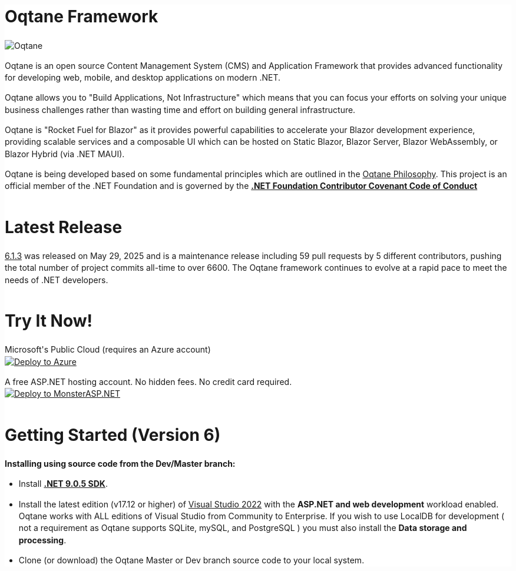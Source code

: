 # Oqtane Framework

![Oqtane](https://github.com/oqtane/framework/blob/master/oqtane.png?raw=true "Oqtane")

Oqtane is an open source Content Management System (CMS) and Application Framework that provides advanced functionality for developing web, mobile, and desktop applications on modern .NET. 

Oqtane allows you to "Build Applications, Not Infrastructure" which means that you can focus your efforts on solving your unique business challenges rather than wasting time and effort on building general infrastructure. 

Oqtane is "Rocket Fuel for Blazor" as it provides powerful capabilities to accelerate your Blazor development experience, providing scalable services and a composable UI which can be hosted on Static Blazor, Blazor Server, Blazor WebAssembly, or Blazor Hybrid (via .NET MAUI).

Oqtane is being developed based on some fundamental principles which are outlined in the [Oqtane Philosophy](https://www.oqtane.org/blog/!/20/oqtane-philosophy). This project is an official member of the .NET Foundation and is governed by the **[.NET Foundation Contributor Covenant Code of Conduct](https://dotnetfoundation.org/code-of-conduct)**

# Latest Release

[6.1.3](https://github.com/oqtane/oqtane.framework/releases/tag/v6.1.3) was released on May 29, 2025 and is a maintenance release including 59 pull requests by 5 different contributors, pushing the total number of project commits all-time to over 6600. The Oqtane framework continues to evolve at a rapid pace to meet the needs of .NET developers.

# Try It Now!

Microsoft's Public Cloud (requires an Azure account)  
[![Deploy to Azure](https://aka.ms/deploytoazurebutton)](https://portal.azure.com/#create/Microsoft.Template/uri/https%3A%2F%2Fraw.githubusercontent.com%2Foqtane%2Foqtane.framework%2Fdev%2Fazuredeploy.json) 

A free ASP.NET hosting account. No hidden fees. No credit card required.  
[![Deploy to MonsterASP.NET](https://www.oqtane.org/files/Public/MonsterASPNET.png)](https://www.monsterasp.net/) 

# Getting Started (Version 6)

**Installing using source code from the Dev/Master branch:**

- Install **[.NET 9.0.5 SDK](https://dotnet.microsoft.com/download/dotnet/9.0)**.

- Install the latest edition (v17.12 or higher) of [Visual Studio 2022](https://visualstudio.microsoft.com/downloads) with the **ASP.NET and web development** workload enabled. Oqtane works with ALL editions of Visual Studio from Community to Enterprise. If you wish to use LocalDB for development ( not a requirement as Oqtane supports SQLite, mySQL, and PostgreSQL ) you must also install the **Data storage and processing**.  

- Clone (or download) the Oqtane Master or Dev branch source code to your local system.
